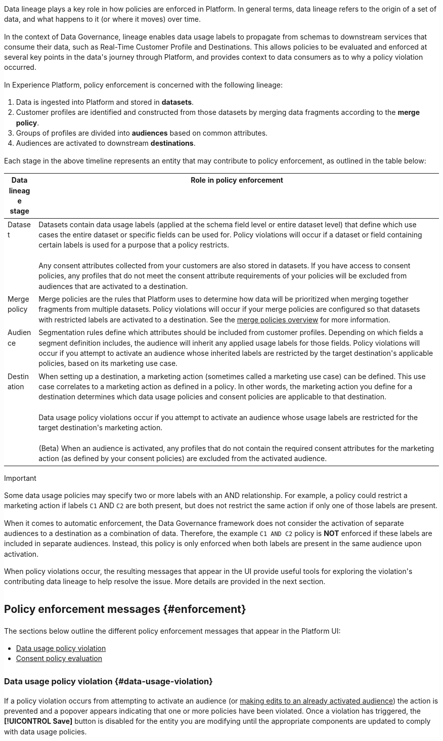 Data lineage plays a key role in how policies are enforced in Platform. In general terms, data lineage refers to the origin of a set of data, and what happens to it (or where it moves) over time.

In the context of Data Governance, lineage enables data usage labels to propagate from schemas to downstream services that consume their data, such as Real-Time Customer Profile and Destinations. This allows policies to be evaluated and enforced at several key points in the data's journey through Platform, and provides context to data consumers as to why a policy violation occurred.

In Experience Platform, policy enforcement is concerned with the following lineage:

1. Data is ingested into Platform and stored in **datasets**.
1. Customer profiles are identified and constructed from those datasets by merging data fragments according to the **merge policy**.
1. Groups of profiles are divided into **audiences** based on common attributes.
1. Audiences are activated to downstream **destinations**.

Each stage in the above timeline represents an entity that may contribute to policy enforcement, as outlined in the table below:

| Data lineage stage | Role in policy enforcement |
| --- | --- |
| Dataset | Datasets contain data usage labels (applied at the schema field level or entire dataset level) that define which use cases the entire dataset or specific fields can be used for. Policy violations will occur if a dataset or field containing certain labels is used for a purpose that a policy restricts.<br><br>Any consent attributes collected from your customers are also stored in datasets. If you have access to consent policies, any profiles that do not meet the consent attribute requirements of your policies will be excluded from audiences that are activated to a destination. |
| Merge policy | Merge policies are the rules that Platform uses to determine how data will be prioritized when merging together fragments from multiple datasets. Policy violations will occur if your merge policies are configured so that datasets with restricted labels are activated to a destination. See the [merge policies overview](../../profile/merge-policies/overview.md) for more information. |
| Audience | Segmentation rules define which attributes should be included from customer profiles. Depending on which fields a segment definition includes, the audience will inherit any applied usage labels for those fields. Policy violations will occur if you attempt to activate an audience whose inherited labels are restricted by the target destination's applicable policies, based on its marketing use case. |
| Destination | When setting up a destination, a marketing action (sometimes called a marketing use case) can be defined. This use case correlates to a marketing action as defined in a policy. In other words, the marketing action you define for a destination determines which data usage policies and consent policies are applicable to that destination.<br><br>Data usage policy violations occur if you attempt to activate an audience whose usage labels are restricted for the target destination's marketing action.<br><br>(Beta) When an audience is activated, any profiles that do not contain the required consent attributes for the marketing action (as defined by your consent policies) are excluded from the activated audience. |

>[!IMPORTANT]
>
>Some data usage policies may specify two or more labels with an AND relationship. For example, a policy could restrict a marketing action if labels `C1` AND `C2` are both present, but does not restrict the same action if only one of those labels are present.
>
>When it comes to automatic enforcement, the Data Governance framework does not consider the activation of separate audiences to a destination as a combination of data. Therefore, the example `C1 AND C2` policy is **NOT** enforced if these labels are included in separate audiences. Instead, this policy is only enforced when both labels are present in the same audience upon activation.

When policy violations occur, the resulting messages that appear in the UI provide useful tools for exploring the violation's contributing data lineage to help resolve the issue. More details are provided in the next section.

## Policy enforcement messages {#enforcement}

The sections below outline the different policy enforcement messages that appear in the Platform UI:

* [Data usage policy violation](#data-usage-violation)
* [Consent policy evaluation](#consent-policy-evaluation)

### Data usage policy violation {#data-usage-violation}

If a policy violation occurs from attempting to activate an audience (or [making edits to an already activated audience](#policy-enforcement-for-activated-audiences)) the action is prevented and a popover appears indicating that one or more policies have been violated. Once a violation has triggered, the **[!UICONTROL Save]** button is disabled for the entity you are modifying until the appropriate components are updated to comply with data usage policies.
